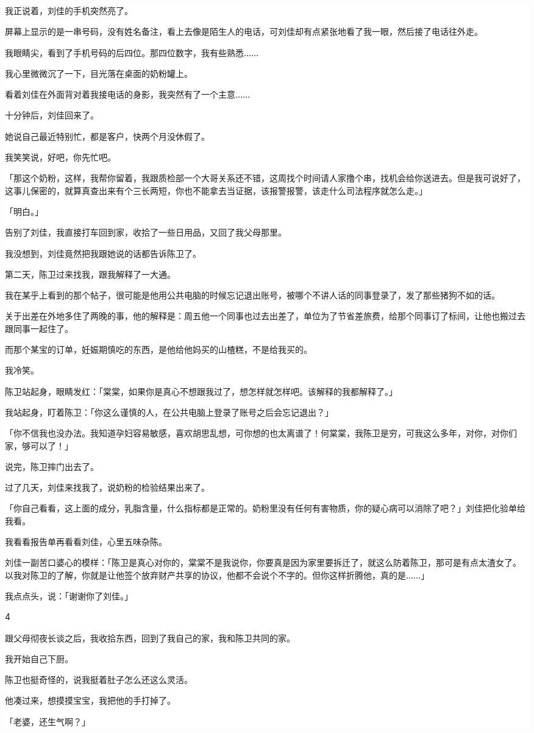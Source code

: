 我正说着，刘佳的手机突然亮了。

屏幕上显示的是一串号码，没有姓名备注，看上去像是陌生人的电话，可刘佳却有点紧张地看了我一眼，然后接了电话往外走。

我眼睛尖，看到了手机号码的后四位。那四位数字，我有些熟悉……

我心里微微沉了一下，目光落在桌面的奶粉罐上。

看着刘佳在外面背对着我接电话的身影，我突然有了一个主意……

十分钟后，刘佳回来了。

她说自己最近特别忙，都是客户，快两个月没休假了。

我笑笑说，好吧，你先忙吧。

「那这个奶粉，这样，我帮你留着，我跟质检部一个大哥关系还不错，这周找个时间请人家撸个串，找机会给你送进去。但是我可说好了，这事儿保密的，就算真查出来有个三长两短，你也不能拿去当证据，该报警报警，该走什么司法程序就怎么走。」

「明白。」

告别了刘佳，我直接打车回到家，收拾了一些日用品，又回了我父母那里。

我没想到，刘佳竟然把我跟她说的话都告诉陈卫了。

第二天，陈卫过来找我，跟我解释了一大通。

我在某乎上看到的那个帖子，很可能是他用公共电脑的时候忘记退出账号，被哪个不讲人话的同事登录了，发了那些猪狗不如的话。

关于出差在外地多住了两晚的事，他的解释是：周五他一个同事也过去出差了，单位为了节省差旅费，给那个同事订了标间，让他也搬过去跟同事一起住了。

而那个某宝的订单，妊娠期慎吃的东西，是他给他妈买的山楂糕，不是给我买的。

我冷笑。

陈卫站起身，眼睛发红：「棠棠，如果你是真心不想跟我过了，想怎样就怎样吧。该解释的我都解释了。」

我站起身，盯着陈卫：「你这么谨慎的人，在公共电脑上登录了账号之后会忘记退出？」

「你不信我也没办法。我知道孕妇容易敏感，喜欢胡思乱想，可你想的也太离谱了！何棠棠，我陈卫是穷，可我这么多年，对你，对你们家，够可以了！」

说完，陈卫摔门出去了。

过了几天，刘佳来找我了，说奶粉的检验结果出来了。

「你自己看看，这上面的成分，乳脂含量，什么指标都是正常的。奶粉里没有任何有害物质，你的疑心病可以消除了吧？」刘佳把化验单给我看。

我看看报告单再看看刘佳，心里五味杂陈。

刘佳一副苦口婆心的模样：「陈卫是真心对你的，棠棠不是我说你，你要真是因为家里要拆迁了，就这么防着陈卫，那可是有点太渣女了。以我对陈卫的了解，你就是让他签个放弃财产共享的协议，他都不会说个不字的。但你这样折腾他，真的是……」

我点点头，说：「谢谢你了刘佳。」

4

跟父母彻夜长谈之后，我收拾东西，回到了我自己的家，我和陈卫共同的家。

我开始自己下厨。

陈卫也挺奇怪的，说我挺着肚子怎么还这么灵活。

他凑过来，想摸摸宝宝，我把他的手打掉了。

「老婆，还生气啊？」
